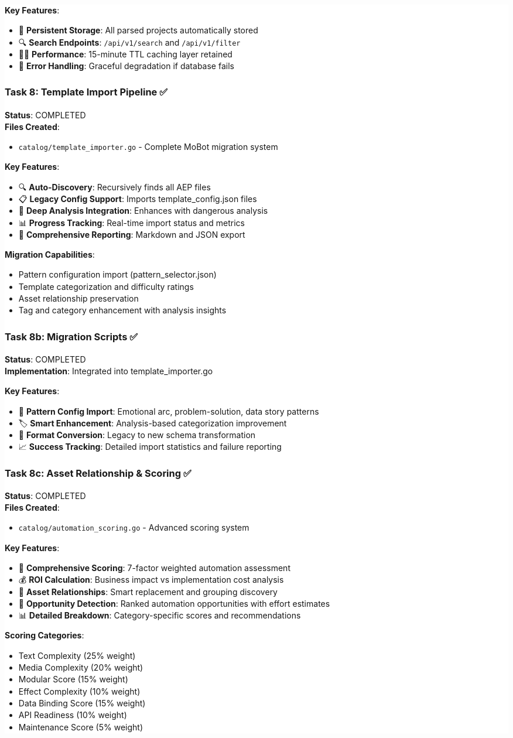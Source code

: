 **Key Features**:
- 💾 **Persistent Storage**: All parsed projects automatically stored
- 🔍 **Search Endpoints**: `/api/v1/search` and `/api/v1/filter` 
- 🏃‍♂️ **Performance**: 15-minute TTL caching layer retained
- 🚨 **Error Handling**: Graceful degradation if database fails

### Task 8: Template Import Pipeline ✅
**Status**: COMPLETED  
**Files Created**: 
- `catalog/template_importer.go` - Complete MoBot migration system

**Key Features**:
- 🔍 **Auto-Discovery**: Recursively finds all AEP files
- 📋 **Legacy Config Support**: Imports template_config.json files
- 🧠 **Deep Analysis Integration**: Enhances with dangerous analysis
- 📊 **Progress Tracking**: Real-time import status and metrics
- 📄 **Comprehensive Reporting**: Markdown and JSON export

**Migration Capabilities**:
- Pattern configuration import (pattern_selector.json)
- Template categorization and difficulty ratings
- Asset relationship preservation
- Tag and category enhancement with analysis insights

### Task 8b: Migration Scripts ✅
**Status**: COMPLETED  
**Implementation**: Integrated into template_importer.go

**Key Features**:
- 🎯 **Pattern Config Import**: Emotional arc, problem-solution, data story patterns
- 🏷️ **Smart Enhancement**: Analysis-based categorization improvement
- 🔄 **Format Conversion**: Legacy to new schema transformation
- 📈 **Success Tracking**: Detailed import statistics and failure reporting

### Task 8c: Asset Relationship & Scoring ✅
**Status**: COMPLETED  
**Files Created**: 
- `catalog/automation_scoring.go` - Advanced scoring system

**Key Features**:
- 🎯 **Comprehensive Scoring**: 7-factor weighted automation assessment
- 💰 **ROI Calculation**: Business impact vs implementation cost analysis
- 🔗 **Asset Relationships**: Smart replacement and grouping discovery
- 🚀 **Opportunity Detection**: Ranked automation opportunities with effort estimates
- 📊 **Detailed Breakdown**: Category-specific scores and recommendations

**Scoring Categories**:
- Text Complexity (25% weight)
- Media Complexity (20% weight)
- Modular Score (15% weight)
- Effect Complexity (10% weight)
- Data Binding Score (15% weight)
- API Readiness (10% weight)
- Maintenance Score (5% weight)
